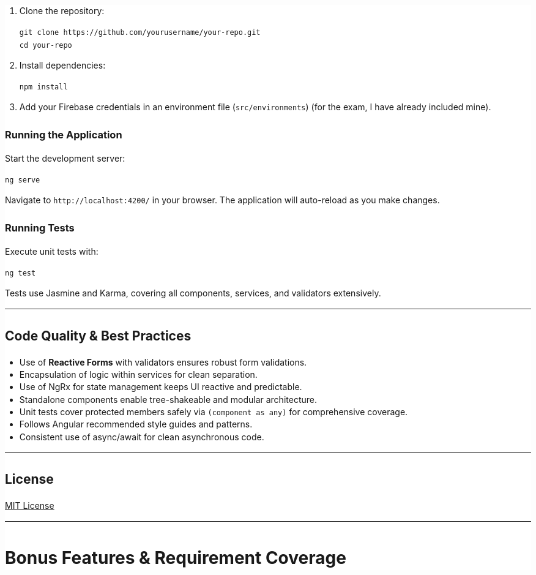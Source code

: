 1. Clone the repository:
    ```
    git clone https://github.com/yourusername/your-repo.git
    cd your-repo
    ```

2. Install dependencies:
    ```
    npm install
    ```

3. Add your Firebase credentials in an environment file (`src/environments`) (for the exam, I have already included mine).

### Running the Application

Start the development server:

```
ng serve
```

Navigate to `http://localhost:4200/` in your browser. The application will auto-reload as you make changes.

### Running Tests

Execute unit tests with:

```
ng test
```

Tests use Jasmine and Karma, covering all components, services, and validators extensively.

---

## Code Quality & Best Practices

- Use of **Reactive Forms** with validators ensures robust form validations.
- Encapsulation of logic within services for clean separation.
- Use of NgRx for state management keeps UI reactive and predictable.
- Standalone components enable tree-shakeable and modular architecture.
- Unit tests cover protected members safely via `(component as any)` for comprehensive coverage.
- Follows Angular recommended style guides and patterns.
- Consistent use of async/await for clean asynchronous code.

---

## License

[MIT License](LICENSE)

---

# Bonus Features & Requirement Coverage
